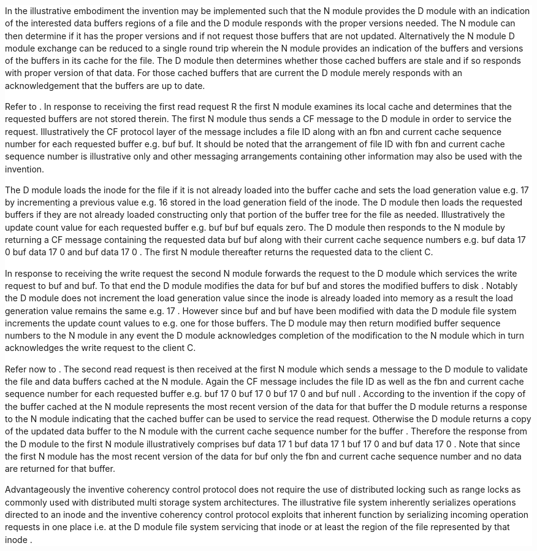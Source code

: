 In the illustrative embodiment the invention may be implemented such that the N module provides the D module with an indication of the interested data buffers regions of a file and the D module responds with the proper versions needed. The N module can then determine if it has the proper versions and if not request those buffers that are not updated. Alternatively the N module D module exchange can be reduced to a single round trip wherein the N module provides an indication of the buffers and versions of the buffers in its cache for the file. The D module then determines whether those cached buffers are stale and if so responds with proper version of that data. For those cached buffers that are current the D module merely responds with an acknowledgement that the buffers are up to date.

Refer to . In response to receiving the first read request R the first N module examines its local cache and determines that the requested buffers are not stored therein. The first N module thus sends a CF message to the D module in order to service the request. Illustratively the CF protocol layer of the message includes a file ID along with an fbn and current cache sequence number for each requested buffer e.g. buf buf. It should be noted that the arrangement of file ID with fbn and current cache sequence number is illustrative only and other messaging arrangements containing other information may also be used with the invention.

The D module loads the inode for the file if it is not already loaded into the buffer cache and sets the load generation value e.g. 17 by incrementing a previous value e.g. 16 stored in the load generation field of the inode. The D module then loads the requested buffers if they are not already loaded constructing only that portion of the buffer tree for the file as needed. Illustratively the update count value for each requested buffer e.g. buf buf buf equals zero. The D module then responds to the N module by returning a CF message containing the requested data buf buf along with their current cache sequence numbers e.g. buf data 17 0 buf data 17 0 and buf data 17 0 . The first N module thereafter returns the requested data to the client C.

In response to receiving the write request the second N module forwards the request to the D module which services the write request to buf and buf. To that end the D module modifies the data for buf buf and stores the modified buffers to disk . Notably the D module does not increment the load generation value since the inode is already loaded into memory as a result the load generation value remains the same e.g. 17 . However since buf and buf have been modified with data the D module file system increments the update count values to e.g. one for those buffers. The D module may then return modified buffer sequence numbers to the N module in any event the D module acknowledges completion of the modification to the N module which in turn acknowledges the write request to the client C.

Refer now to . The second read request is then received at the first N module which sends a message to the D module to validate the file and data buffers cached at the N module. Again the CF message includes the file ID as well as the fbn and current cache sequence number for each requested buffer e.g. buf 17 0 buf 17 0 buf 17 0 and buf null . According to the invention if the copy of the buffer cached at the N module represents the most recent version of the data for that buffer the D module returns a response to the N module indicating that the cached buffer can be used to service the read request. Otherwise the D module returns a copy of the updated data buffer to the N module with the current cache sequence number for the buffer . Therefore the response from the D module to the first N module illustratively comprises buf data 17 1 buf data 17 1 buf 17 0 and buf data 17 0 . Note that since the first N module has the most recent version of the data for buf only the fbn and current cache sequence number and no data are returned for that buffer.

Advantageously the inventive coherency control protocol does not require the use of distributed locking such as range locks as commonly used with distributed multi storage system architectures. The illustrative file system inherently serializes operations directed to an inode and the inventive coherency control protocol exploits that inherent function by serializing incoming operation requests in one place i.e. at the D module file system servicing that inode or at least the region of the file represented by that inode .
